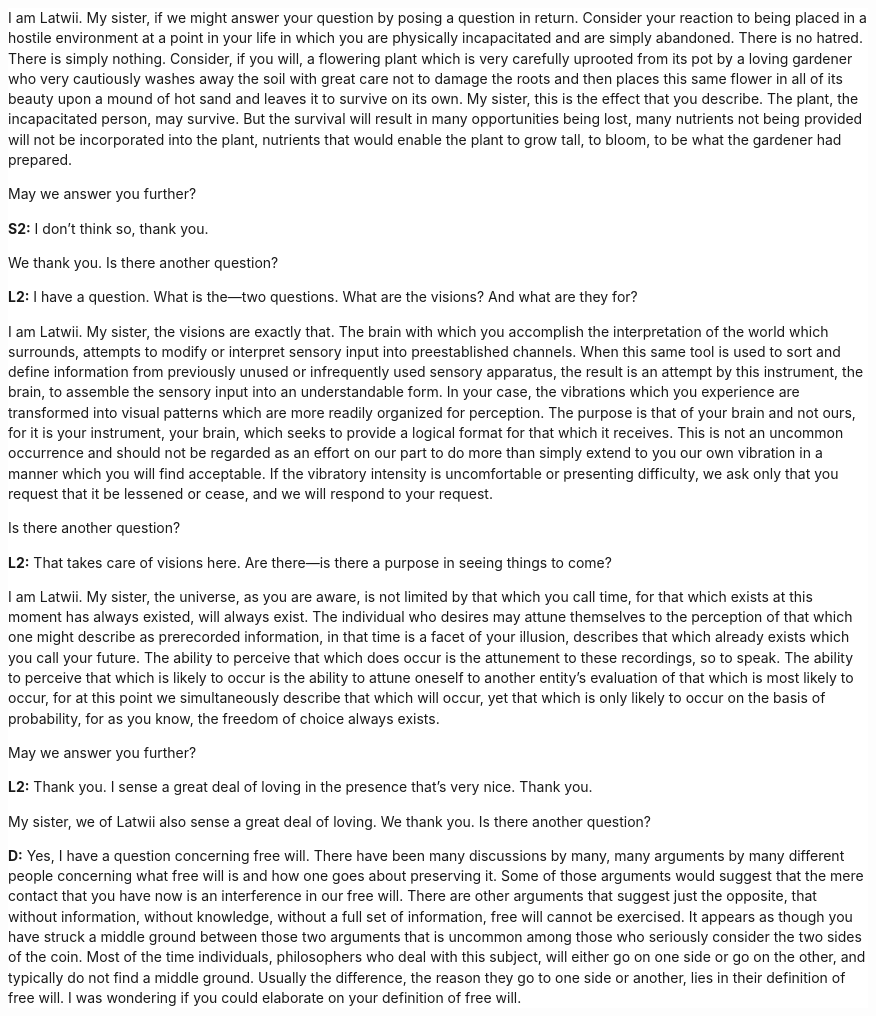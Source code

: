 <p>I am Latwii. My sister, if we might answer your question by posing a question in return. Consider your reaction to being placed in a hostile environment at a point in your life in which you are physically incapacitated and are simply abandoned. There is no hatred. There is simply nothing. Consider, if you will, a flowering plant which is very carefully uprooted from its pot by a loving gardener who very cautiously washes away the soil with great care not to damage the roots and then places this same flower in all of its beauty upon a mound of hot sand and leaves it to survive on its own. My sister, this is the effect that you describe. The plant, the incapacitated person, may survive. But the survival will result in many opportunities being lost, many nutrients not being provided will not be incorporated into the plant, nutrients that would enable the plant to grow tall, to bloom, to be what the gardener had prepared.</p>
<p>May we answer you further?</p>
<p><strong>S2:</strong> I don’t think so, thank you.</p>
<p>We thank you. Is there another question?</p>
<p><strong>L2:</strong> I have a question. What is the—two questions. What are the visions? And what are they for?</p>
<p>I am Latwii. My sister, the visions are exactly that. The brain with which you accomplish the interpretation of the world which surrounds, attempts to modify or interpret sensory input into preestablished channels. When this same tool is used to sort and define information from previously unused or infrequently used sensory apparatus, the result is an attempt by this instrument, the brain, to assemble the sensory input into an understandable form. In your case, the vibrations which you experience are transformed into visual patterns which are more readily organized for perception. The purpose is that of your brain and not ours, for it is your instrument, your brain, which seeks to provide a logical format for that which it receives. This is not an uncommon occurrence and should not be regarded as an effort on our part to do more than simply extend to you our own vibration in a manner which you will find acceptable. If the vibratory intensity is uncomfortable or presenting difficulty, we ask only that you request that it be lessened or cease, and we will respond to your request.</p>
<p>Is there another question?</p>
<p><strong>L2:</strong> That takes care of visions here. Are there—is there a purpose in seeing things to come?</p>
<p>I am Latwii. My sister, the universe, as you are aware, is not limited by that which you call time, for that which exists at this moment has always existed, will always exist. The individual who desires may attune themselves to the perception of that which one might describe as prerecorded information, in that time is a facet of your illusion, describes that which already exists which you call your future. The ability to perceive that which does occur is the attunement to these recordings, so to speak. The ability to perceive that which is likely to occur is the ability to attune oneself to another entity’s evaluation of that which is most likely to occur, for at this point we simultaneously describe that which will occur, yet that which is only likely to occur on the basis of probability, for as you know, the freedom of choice always exists.</p>
<p>May we answer you further?</p>
<p><strong>L2:</strong> Thank you. I sense a great deal of loving in the presence that’s very nice. Thank you.</p>
<p>My sister, we of Latwii also sense a great deal of loving. We thank you. Is there another question?</p>
<p><strong>D:</strong> Yes, I have a question concerning free will. There have been many discussions by many, many arguments by many different people concerning what free will is and how one goes about preserving it. Some of those arguments would suggest that the mere contact that you have now is an interference in our free will. There are other arguments that suggest just the opposite, that without information, without knowledge, without a full set of information, free will cannot be exercised. It appears as though you have struck a middle ground between those two arguments that is uncommon among those who seriously consider the two sides of the coin. Most of the time individuals, philosophers who deal with this subject, will either go on one side or go on the other, and typically do not find a middle ground. Usually the difference, the reason they go to one side or another, lies in their definition of free will. I was wondering if you could elaborate on your definition of free will.</p>